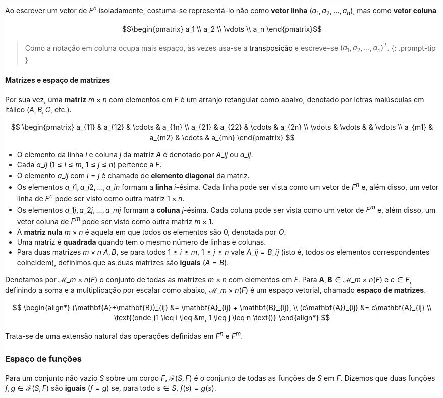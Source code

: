 Ao escrever um vetor de $F^n$ isoladamente, costuma-se representá-lo não como **vetor linha** $(a_1, a_2, \dots, a_n)$, mas como **vetor coluna**

$$\begin{pmatrix} a_1 \\ a_2 \\ \vdots \\ a_n \end{pmatrix}$$

> Como a notação em coluna ocupa mais espaço, às vezes usa-se a [transposição](#matriz-transposta-matriz-simétrica-e-matriz-antissimétrica) e escreve-se $(a_1, a_2, \dots, a_n)^T$.
{: .prompt-tip }

#### Matrizes e espaço de matrizes

Por sua vez, uma **matriz** $m \times n$ com elementos em $F$ é um arranjo retangular como abaixo, denotado por letras maiúsculas em itálico ($A, B, C$, etc.).

$$ \begin{pmatrix}
a_{11} & a_{12} & \cdots & a_{1n} \\
a_{21} & a_{22} & \cdots & a_{2n} \\
\vdots & \vdots & & \vdots \\
a_{m1} & a_{m2} & \cdots & a_{mn}
\end{pmatrix} $$

- O elemento da linha $i$ e coluna $j$ da matriz $A$ é denotado por $A\_{ij}$ ou $a\_{ij}$.
- Cada $a\_{ij}$ ($1 \leq i \leq m$, $1 \leq j \leq n$) pertence a $F$.
- O elemento $a\_{ij}$ com $i=j$ é chamado de **elemento diagonal** da matriz.
- Os elementos $a\_{i1}, a\_{i2}, \dots, a\_{in}$ formam a **linha** $i$-ésima. Cada linha pode ser vista como um vetor de $F^n$ e, além disso, um vetor linha de $F^n$ pode ser visto como outra matriz $1 \times n$.
- Os elementos $a\_{1j}, a\_{2j}, \dots, a\_{mj}$ formam a **coluna** $j$-ésima. Cada coluna pode ser vista como um vetor de $F^m$ e, além disso, um vetor coluna de $F^m$ pode ser visto como outra matriz $m \times 1$.
- A **matriz nula** $m \times n$ é aquela em que todos os elementos são $0$, denotada por $O$.
- Uma matriz é **quadrada** quando tem o mesmo número de linhas e colunas.
- Para duas matrizes $m \times n$ $A, B$, se para todos $1 \leq i \leq m$, $1 \leq j \leq n$ vale $A\_{ij} = B\_{ij}$ (isto é, todos os elementos correspondentes coincidem), definimos que as duas matrizes são **iguais** ($A=B$).

Denotamos por $\mathcal{M}\_{m \times n}(F)$ o conjunto de todas as matrizes $m \times n$ com elementos em $F$. Para $\mathbf{A},\mathbf{B} \in \mathcal{M}\_{m \times n}(F)$ e $c \in F$, definindo a soma e a multiplicação por escalar como abaixo, $\mathcal{M}\_{m \times n}(F)$ é um espaço vetorial, chamado **espaço de matrizes**.

$$ \begin{align*}
(\mathbf{A}+\mathbf{B})_{ij} &= \mathbf{A}_{ij} + \mathbf{B}_{ij}, \\
(c\mathbf{A})_{ij} &= c\mathbf{A}_{ij} \\
\text{(onde }1 \leq i \leq &m, 1 \leq j \leq n \text{)}
\end{align*} $$

Trata-se de uma extensão natural das operações definidas em $F^n$ e $F^m$.

### Espaço de funções

Para um conjunto não vazio $S$ sobre um corpo $F$, $\mathcal{F}(S,F)$ é o conjunto de todas as funções de $S$ em $F$. Dizemos que duas funções $f, g \in \mathcal{F}(S,F)$ são **iguais** ($f=g$) se, para todo $s \in S$, $f(s) = g(s)$.
